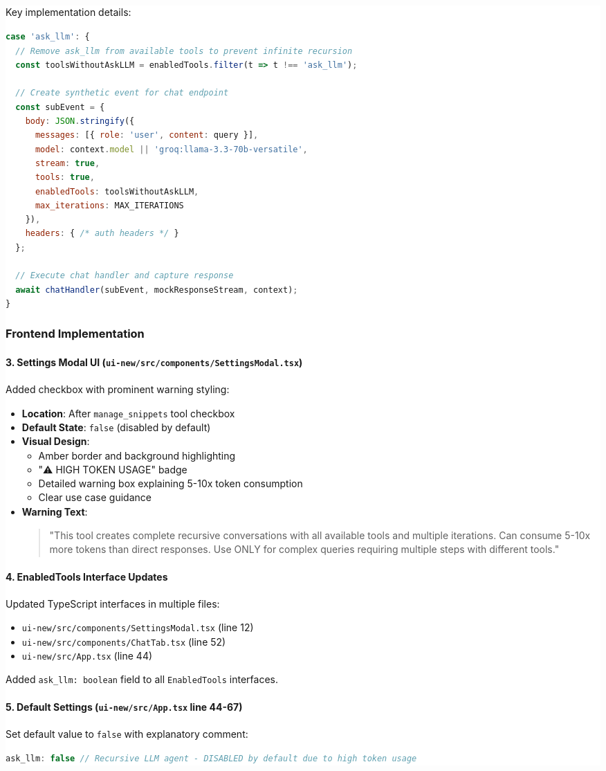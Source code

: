 Key implementation details:
```javascript
case 'ask_llm': {
  // Remove ask_llm from available tools to prevent infinite recursion
  const toolsWithoutAskLLM = enabledTools.filter(t => t !== 'ask_llm');
  
  // Create synthetic event for chat endpoint
  const subEvent = {
    body: JSON.stringify({
      messages: [{ role: 'user', content: query }],
      model: context.model || 'groq:llama-3.3-70b-versatile',
      stream: true,
      tools: true,
      enabledTools: toolsWithoutAskLLM,
      max_iterations: MAX_ITERATIONS
    }),
    headers: { /* auth headers */ }
  };
  
  // Execute chat handler and capture response
  await chatHandler(subEvent, mockResponseStream, context);
}
```

### Frontend Implementation

#### 3. Settings Modal UI (`ui-new/src/components/SettingsModal.tsx`)
Added checkbox with prominent warning styling:
- **Location**: After `manage_snippets` tool checkbox
- **Default State**: `false` (disabled by default)
- **Visual Design**: 
  - Amber border and background highlighting
  - "⚠️ HIGH TOKEN USAGE" badge
  - Detailed warning box explaining 5-10x token consumption
  - Clear use case guidance
- **Warning Text**: 
  > "This tool creates complete recursive conversations with all available tools and multiple iterations. Can consume 5-10x more tokens than direct responses. Use ONLY for complex queries requiring multiple steps with different tools."

#### 4. EnabledTools Interface Updates
Updated TypeScript interfaces in multiple files:
- `ui-new/src/components/SettingsModal.tsx` (line 12)
- `ui-new/src/components/ChatTab.tsx` (line 52)
- `ui-new/src/App.tsx` (line 44)

Added `ask_llm: boolean` field to all `EnabledTools` interfaces.

#### 5. Default Settings (`ui-new/src/App.tsx` line 44-67)
Set default value to `false` with explanatory comment:
```typescript
ask_llm: false // Recursive LLM agent - DISABLED by default due to high token usage
```
